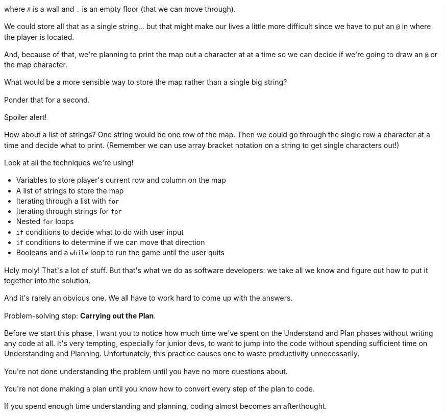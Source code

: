 where `#` is a wall and `.` is an empty floor (that we can move through).

We could store all that as a single string... but that might make our
lives a little more difficult since we have to put an `@` in where
the player is located.

And, because of that, we're planning to print the map out a character at
at a time so we can decide if we're going to draw an `@` or the map
character.

What would be a more sensible way to store the map rather than a single
big string?

Ponder that for a second.

Spoiler alert!

How about a list of strings? One string would be one row of the map.
Then we could go through the single row a character at a time and decide
what to print. (Remember we can use array bracket notation on a string
to get single characters out!)

Look at all the techniques we're using!

* Variables to store player's current row and column on the map
* A list of strings to store the map
* Iterating through a list with `for`
* Iterating through strings for `for`
* Nested `for` loops
* `if` conditions to decide what to do with user input
* `if` conditions to determine if we can move that direction
* Booleans and a `while` loop to run the game until the user quits

Holy moly! That's a lot of stuff. But that's what we do as software
developers: we take all we know and figure out how to put it together
into the solution.

And it's rarely an obvious one. We all have to work hard to come up with
the answers.

Problem-solving step: **Carrying out the Plan**.

Before we start this phase, I want you to notice how much time we've
spent on the Understand and Plan phases without writing any code at all.
It's very tempting, especially for junior devs, to want to jump into the
code without spending sufficient time on Understanding and Planning.
Unfortunately, this practice causes one to waste productivity
unnecessarily.

You're not done understanding the problem until you have no more
questions about.

You're not done making a plan until you know how to convert every step
of the plan to code.

If you spend enough time understanding and planning, coding almost
becomes an afterthought.
